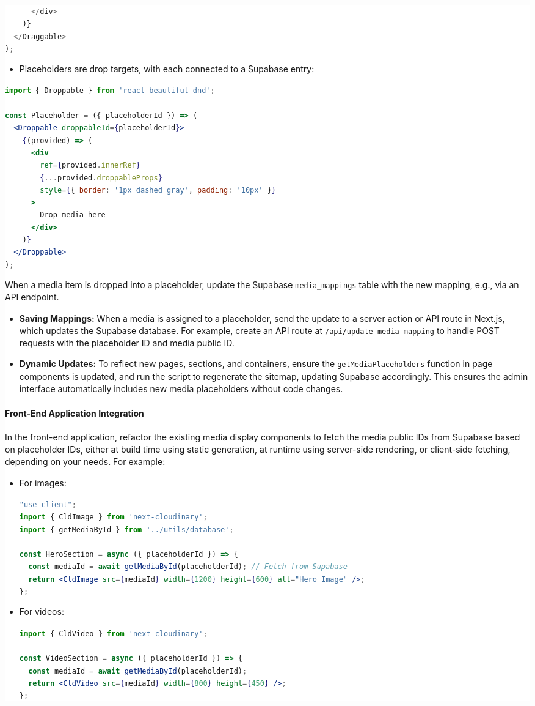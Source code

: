   ```jsx
        </div>
      )}
    </Draggable>
  );
  ```
  - Placeholders are drop targets, with each connected to a Supabase entry:
  ```jsx
  import { Droppable } from 'react-beautiful-dnd';

  const Placeholder = ({ placeholderId }) => (
    <Droppable droppableId={placeholderId}>
      {(provided) => (
        <div
          ref={provided.innerRef}
          {...provided.droppableProps}
          style={{ border: '1px dashed gray', padding: '10px' }}
        >
          Drop media here
        </div>
      )}
    </Droppable>
  );
  ```
  When a media item is dropped into a placeholder, update the Supabase `media_mappings` table with the new mapping, e.g., via an API endpoint.

- **Saving Mappings:** When a media is assigned to a placeholder, send the update to a server action or API route in Next.js, which updates the Supabase database. For example, create an API route at `/api/update-media-mapping` to handle POST requests with the placeholder ID and media public ID.

- **Dynamic Updates:** To reflect new pages, sections, and containers, ensure the `getMediaPlaceholders` function in page components is updated, and run the script to regenerate the sitemap, updating Supabase accordingly. This ensures the admin interface automatically includes new media placeholders without code changes.

#### Front-End Application Integration

In the front-end application, refactor the existing media display components to fetch the media public IDs from Supabase based on placeholder IDs, either at build time using static generation, at runtime using server-side rendering, or client-side fetching, depending on your needs. For example:
- For images:
  ```jsx
  "use client";
  import { CldImage } from 'next-cloudinary';
  import { getMediaById } from '../utils/database';

  const HeroSection = async ({ placeholderId }) => {
    const mediaId = await getMediaById(placeholderId); // Fetch from Supabase
    return <CldImage src={mediaId} width={1200} height={600} alt="Hero Image" />;
  };
  ```
- For videos:
  ```jsx
  import { CldVideo } from 'next-cloudinary';

  const VideoSection = async ({ placeholderId }) => {
    const mediaId = await getMediaById(placeholderId);
    return <CldVideo src={mediaId} width={800} height={450} />;
  };
  ```
